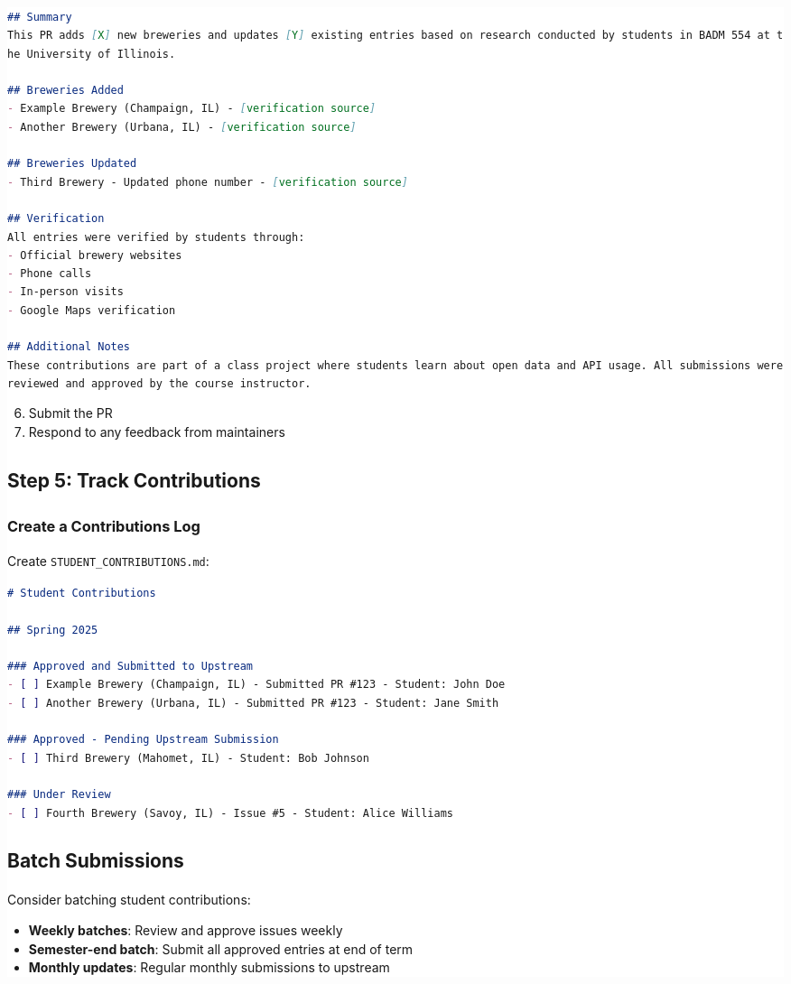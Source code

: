 ```markdown
## Summary
This PR adds [X] new breweries and updates [Y] existing entries based on research conducted by students in BADM 554 at the University of Illinois.

## Breweries Added
- Example Brewery (Champaign, IL) - [verification source]
- Another Brewery (Urbana, IL) - [verification source]

## Breweries Updated
- Third Brewery - Updated phone number - [verification source]

## Verification
All entries were verified by students through:
- Official brewery websites
- Phone calls
- In-person visits
- Google Maps verification

## Additional Notes
These contributions are part of a class project where students learn about open data and API usage. All submissions were reviewed and approved by the course instructor.
```

6. Submit the PR
7. Respond to any feedback from maintainers

## Step 5: Track Contributions

### Create a Contributions Log

Create `STUDENT_CONTRIBUTIONS.md`:

```markdown
# Student Contributions

## Spring 2025

### Approved and Submitted to Upstream
- [ ] Example Brewery (Champaign, IL) - Submitted PR #123 - Student: John Doe
- [ ] Another Brewery (Urbana, IL) - Submitted PR #123 - Student: Jane Smith

### Approved - Pending Upstream Submission
- [ ] Third Brewery (Mahomet, IL) - Student: Bob Johnson

### Under Review
- [ ] Fourth Brewery (Savoy, IL) - Issue #5 - Student: Alice Williams
```

## Batch Submissions

Consider batching student contributions:
- **Weekly batches**: Review and approve issues weekly
- **Semester-end batch**: Submit all approved entries at end of term
- **Monthly updates**: Regular monthly submissions to upstream
